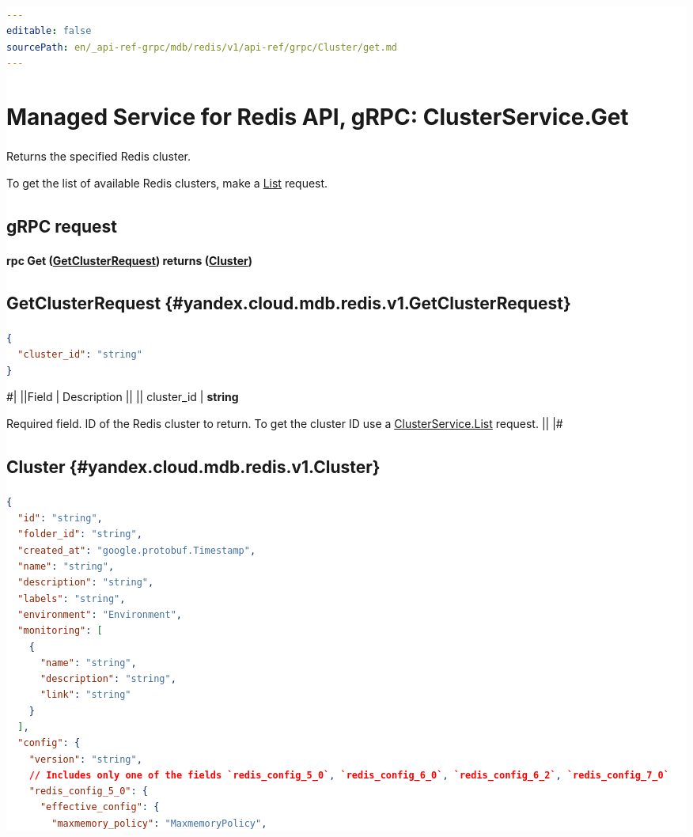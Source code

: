 ```yaml
---
editable: false
sourcePath: en/_api-ref-grpc/mdb/redis/v1/api-ref/grpc/Cluster/get.md
---
```


# Managed Service for Redis API, gRPC: ClusterService.Get

Returns the specified Redis cluster.

To get the list of available Redis clusters, make a [List](/docs/managed-redis/api-ref/grpc/Cluster/list#List) request.

## gRPC request

**rpc Get ([GetClusterRequest](#yandex.cloud.mdb.redis.v1.GetClusterRequest)) returns ([Cluster](#yandex.cloud.mdb.redis.v1.Cluster))**

## GetClusterRequest {#yandex.cloud.mdb.redis.v1.GetClusterRequest}

```json
{
  "cluster_id": "string"
}
```

#|
||Field | Description ||
|| cluster_id | **string**

Required field. ID of the Redis cluster to return.
To get the cluster ID use a [ClusterService.List](/docs/managed-redis/api-ref/grpc/Cluster/list#List) request. ||
|#

## Cluster {#yandex.cloud.mdb.redis.v1.Cluster}

```json
{
  "id": "string",
  "folder_id": "string",
  "created_at": "google.protobuf.Timestamp",
  "name": "string",
  "description": "string",
  "labels": "string",
  "environment": "Environment",
  "monitoring": [
    {
      "name": "string",
      "description": "string",
      "link": "string"
    }
  ],
  "config": {
    "version": "string",
    // Includes only one of the fields `redis_config_5_0`, `redis_config_6_0`, `redis_config_6_2`, `redis_config_7_0`
    "redis_config_5_0": {
      "effective_config": {
        "maxmemory_policy": "MaxmemoryPolicy",
```